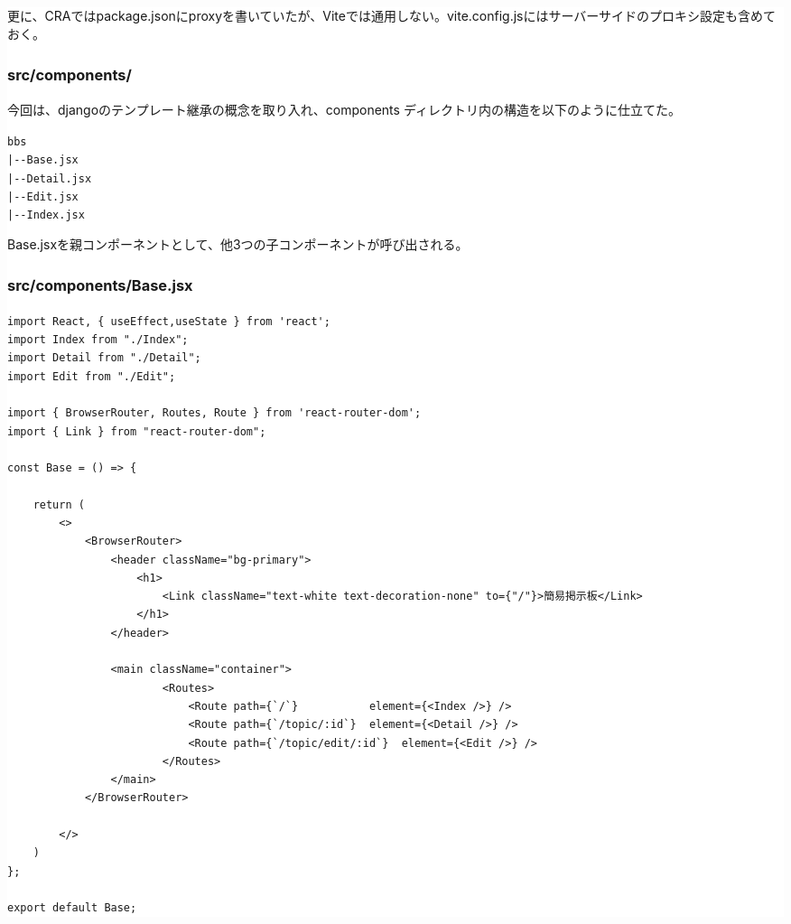 更に、CRAではpackage.jsonにproxyを書いていたが、Viteでは通用しない。vite.config.jsにはサーバーサイドのプロキシ設定も含めておく。


### src/components/

今回は、djangoのテンプレート継承の概念を取り入れ、components ディレクトリ内の構造を以下のように仕立てた。

```
bbs
|--Base.jsx
|--Detail.jsx
|--Edit.jsx
|--Index.jsx
```
Base.jsxを親コンポーネントとして、他3つの子コンポーネントが呼び出される。

### src/components/Base.jsx

```
import React, { useEffect,useState } from 'react';
import Index from "./Index";
import Detail from "./Detail";
import Edit from "./Edit";

import { BrowserRouter, Routes, Route } from 'react-router-dom';
import { Link } from "react-router-dom";

const Base = () => {

    return (
        <>
            <BrowserRouter>
                <header className="bg-primary">
                    <h1>
                        <Link className="text-white text-decoration-none" to={"/"}>簡易掲示板</Link>
                    </h1>
                </header>

                <main className="container">
                        <Routes>
                            <Route path={`/`}           element={<Index />} />
                            <Route path={`/topic/:id`}  element={<Detail />} />
                            <Route path={`/topic/edit/:id`}  element={<Edit />} />
                        </Routes>
                </main>
            </BrowserRouter>

        </>
    )
};

export default Base;
```
